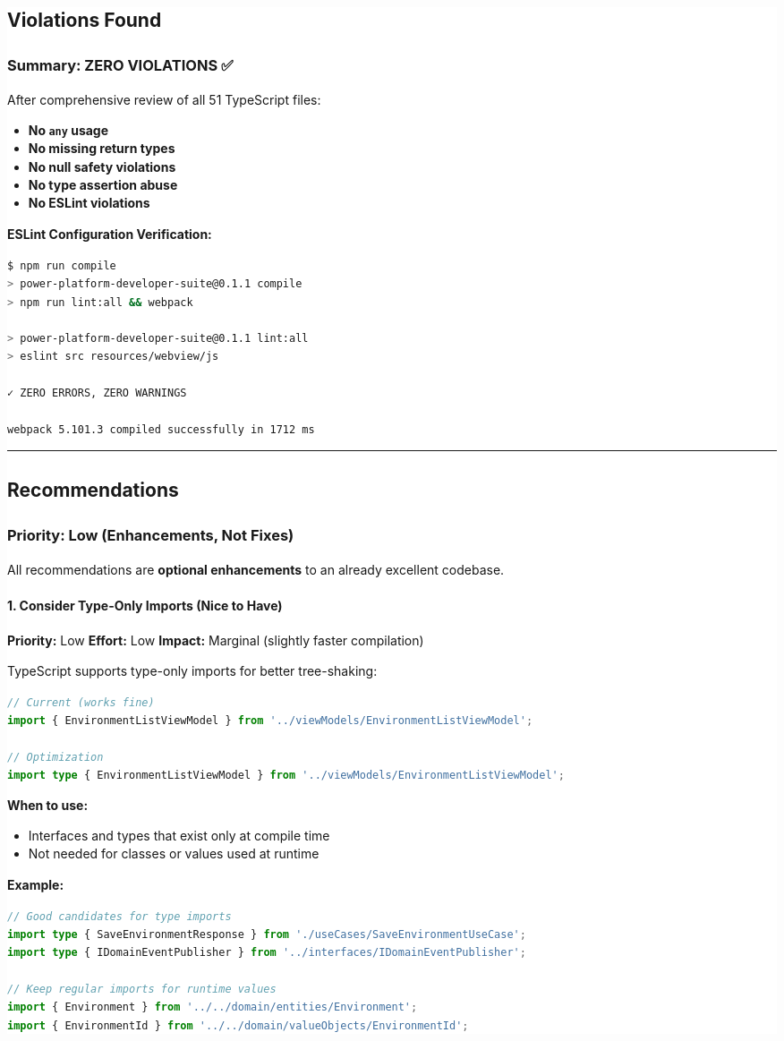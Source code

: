 ## Violations Found

### Summary: ZERO VIOLATIONS ✅

After comprehensive review of all 51 TypeScript files:
- **No `any` usage**
- **No missing return types**
- **No null safety violations**
- **No type assertion abuse**
- **No ESLint violations**

**ESLint Configuration Verification:**
```bash
$ npm run compile
> power-platform-developer-suite@0.1.1 compile
> npm run lint:all && webpack

> power-platform-developer-suite@0.1.1 lint:all
> eslint src resources/webview/js

✓ ZERO ERRORS, ZERO WARNINGS

webpack 5.101.3 compiled successfully in 1712 ms
```

---

## Recommendations

### Priority: **Low** (Enhancements, Not Fixes)

All recommendations are **optional enhancements** to an already excellent codebase.

#### 1. Consider Type-Only Imports (Nice to Have)
**Priority:** Low
**Effort:** Low
**Impact:** Marginal (slightly faster compilation)

TypeScript supports type-only imports for better tree-shaking:

```typescript
// Current (works fine)
import { EnvironmentListViewModel } from '../viewModels/EnvironmentListViewModel';

// Optimization
import type { EnvironmentListViewModel } from '../viewModels/EnvironmentListViewModel';
```

**When to use:**
- Interfaces and types that exist only at compile time
- Not needed for classes or values used at runtime

**Example:**
```typescript
// Good candidates for type imports
import type { SaveEnvironmentResponse } from './useCases/SaveEnvironmentUseCase';
import type { IDomainEventPublisher } from '../interfaces/IDomainEventPublisher';

// Keep regular imports for runtime values
import { Environment } from '../../domain/entities/Environment';
import { EnvironmentId } from '../../domain/valueObjects/EnvironmentId';
```
